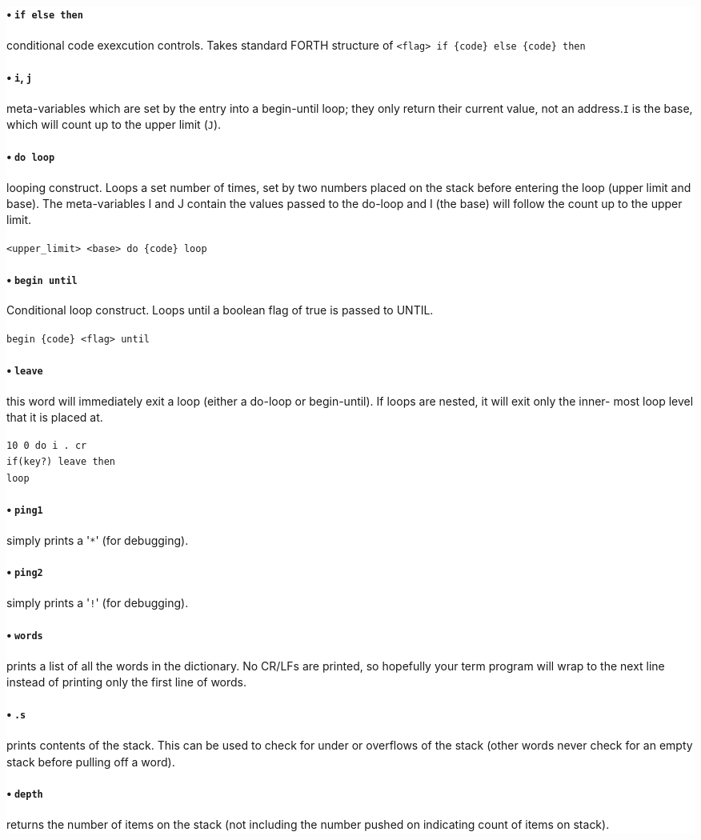 #### • `if else then`
conditional code exexcution controls.  Takes standard FORTH
structure of `<flag> if {code} else {code} then`

#### • `i`, `j`
meta-variables which are set by the entry into a begin-until loop;
they only return their current value, not an address.`I` is the
base, which will count up to the upper limit (`J`).

#### • `do loop `
looping construct.  Loops a set number of times, set by two
numbers  placed on the stack before entering the loop (upper
limit and base). The meta-variables I and J contain the values
passed to the do-loop and I (the base) will follow the count up
to the upper limit.
```forth
<upper_limit> <base> do {code} loop 
```

#### • `begin until`
Conditional loop construct.  Loops until a boolean flag of true 
is passed to UNTIL.  
```forth
begin {code} <flag> until
```

#### • `leave`
this word will immediately exit a loop (either a do-loop or 
begin-until).  If loops are nested, it will exit only the inner-
most loop level that it is placed at.
```forth 
10 0 do i . cr 
if(key?) leave then
loop
```

#### • `ping1`
simply prints a '`*`' (for debugging).

#### • `ping2`
simply prints a '`!`' (for debugging).

#### • `words`
prints a list of all the words in the dictionary.  No CR/LFs are
printed, so hopefully your term program will wrap to the next line
instead of printing only the first line of words.

#### • `.s`
prints contents of the stack.  This can be used to check for 
under or overflows of the stack (other words never check for an
empty stack before pulling off a word).

#### • `depth`
returns the number of items on the stack (not including the number
pushed on indicating count of items on stack).
